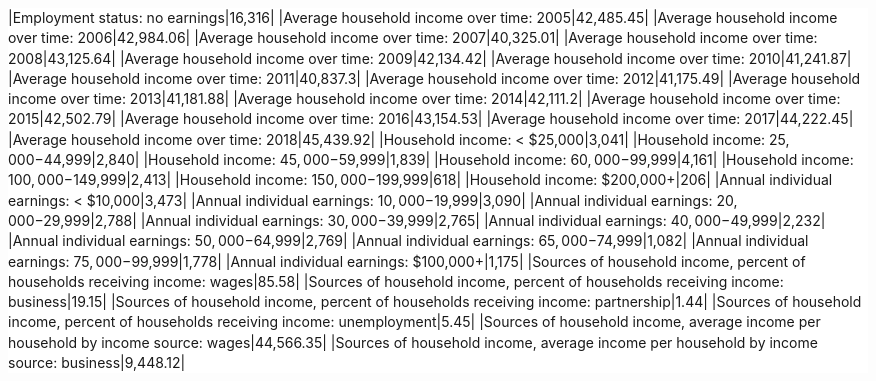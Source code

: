 |Employment status: no earnings|16,316|
|Average household income over time: 2005|42,485.45|
|Average household income over time: 2006|42,984.06|
|Average household income over time: 2007|40,325.01|
|Average household income over time: 2008|43,125.64|
|Average household income over time: 2009|42,134.42|
|Average household income over time: 2010|41,241.87|
|Average household income over time: 2011|40,837.3|
|Average household income over time: 2012|41,175.49|
|Average household income over time: 2013|41,181.88|
|Average household income over time: 2014|42,111.2|
|Average household income over time: 2015|42,502.79|
|Average household income over time: 2016|43,154.53|
|Average household income over time: 2017|44,222.45|
|Average household income over time: 2018|45,439.92|
|Household income: < $25,000|3,041|
|Household income: $25,000-$44,999|2,840|
|Household income: $45,000-$59,999|1,839|
|Household income: $60,000-$99,999|4,161|
|Household income: $100,000-$149,999|2,413|
|Household income: $150,000-$199,999|618|
|Household income: $200,000+|206|
|Annual individual earnings: < $10,000|3,473|
|Annual individual earnings: $10,000-$19,999|3,090|
|Annual individual earnings: $20,000-$29,999|2,788|
|Annual individual earnings: $30,000-$39,999|2,765|
|Annual individual earnings: $40,000-$49,999|2,232|
|Annual individual earnings: $50,000-$64,999|2,769|
|Annual individual earnings: $65,000-$74,999|1,082|
|Annual individual earnings: $75,000-$99,999|1,778|
|Annual individual earnings: $100,000+|1,175|
|Sources of household income, percent of households receiving income: wages|85.58|
|Sources of household income, percent of households receiving income: business|19.15|
|Sources of household income, percent of households receiving income: partnership|1.44|
|Sources of household income, percent of households receiving income: unemployment|5.45|
|Sources of household income, average income per household by income source: wages|44,566.35|
|Sources of household income, average income per household by income source: business|9,448.12|